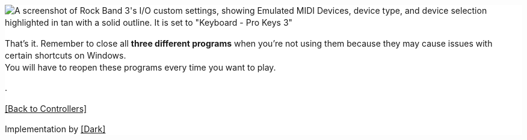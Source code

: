 <p><img src="https://carlmylo.github.io/docu-rpcs3/images/instruments/xtra/midi/midictrlrpcs3.png" alt="A screenshot of Rock Band 3's I/O custom settings, showing Emulated MIDI Devices, device type, and device selection highlighted in tan with a solid outline. It is set to &quot;Keyboard - Pro Keys 3&quot;" title="Settings: [BLUS30463] Rock Band 3"></p>
<p>That’s it. Remember to close all <strong>three different programs</strong> when you’re not using them because they may cause issues with certain shortcuts on Windows.<br>
You will have to reopen these programs every time you want to play.</p>


</ul>.
                            </div>
                        </div>
                    </div>
                    <!-- /.panel -->
</div>


[[Back to Controllers]](https://carlmylo.github.io/docu-rpcs3/ctrls#instrument-list)

Implementation by [[Dark]](https://dark.ski/)
